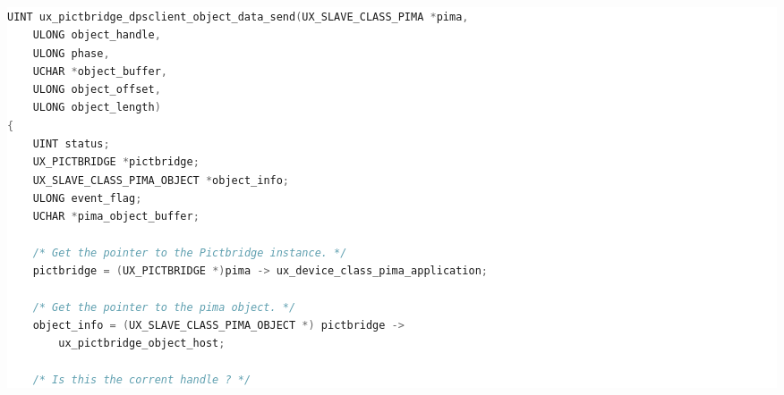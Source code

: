 ```C
UINT ux_pictbridge_dpsclient_object_data_send(UX_SLAVE_CLASS_PIMA *pima,
    ULONG object_handle,
    ULONG phase,
    UCHAR *object_buffer,
    ULONG object_offset,
    ULONG object_length)
{
    UINT status;
    UX_PICTBRIDGE *pictbridge;
    UX_SLAVE_CLASS_PIMA_OBJECT *object_info;
    ULONG event_flag;
    UCHAR *pima_object_buffer;

    /* Get the pointer to the Pictbridge instance. */
    pictbridge = (UX_PICTBRIDGE *)pima -> ux_device_class_pima_application;

    /* Get the pointer to the pima object. */
    object_info = (UX_SLAVE_CLASS_PIMA_OBJECT *) pictbridge ->
        ux_pictbridge_object_host;

    /* Is this the corrent handle ? */
